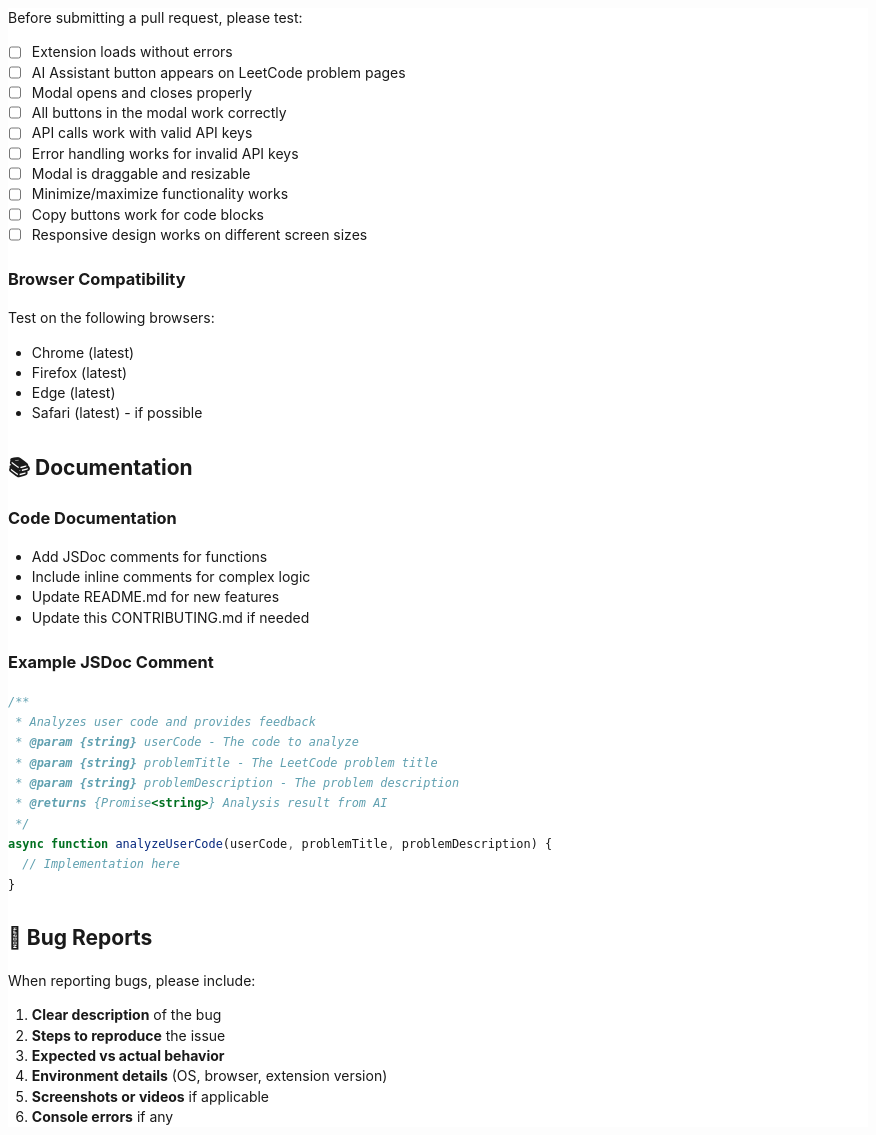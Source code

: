 Before submitting a pull request, please test:

- [ ] Extension loads without errors
- [ ] AI Assistant button appears on LeetCode problem pages
- [ ] Modal opens and closes properly
- [ ] All buttons in the modal work correctly
- [ ] API calls work with valid API keys
- [ ] Error handling works for invalid API keys
- [ ] Modal is draggable and resizable
- [ ] Minimize/maximize functionality works
- [ ] Copy buttons work for code blocks
- [ ] Responsive design works on different screen sizes

### Browser Compatibility

Test on the following browsers:
- Chrome (latest)
- Firefox (latest)
- Edge (latest)
- Safari (latest) - if possible

## 📚 Documentation

### Code Documentation

- Add JSDoc comments for functions
- Include inline comments for complex logic
- Update README.md for new features
- Update this CONTRIBUTING.md if needed

### Example JSDoc Comment

```javascript
/**
 * Analyzes user code and provides feedback
 * @param {string} userCode - The code to analyze
 * @param {string} problemTitle - The LeetCode problem title
 * @param {string} problemDescription - The problem description
 * @returns {Promise<string>} Analysis result from AI
 */
async function analyzeUserCode(userCode, problemTitle, problemDescription) {
  // Implementation here
}
```

## 🐛 Bug Reports

When reporting bugs, please include:

1. **Clear description** of the bug
2. **Steps to reproduce** the issue
3. **Expected vs actual behavior**
4. **Environment details** (OS, browser, extension version)
5. **Screenshots or videos** if applicable
6. **Console errors** if any
